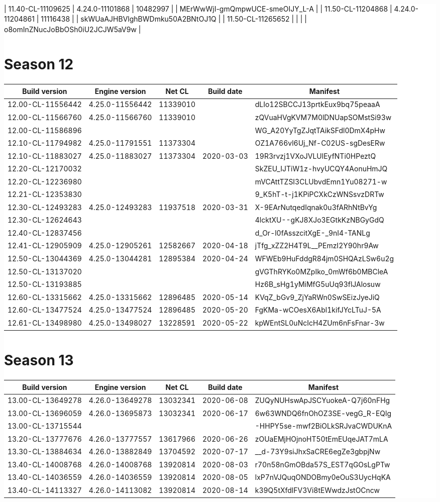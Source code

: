 | 11.40-CL-11109625 | 4.24.0-11101868 | 10482997 |            | MErWwWjI-gmQmpwUCE-smeOIJY_L-A |
| 11.50-CL-11204868 | 4.24.0-11204861 | 11116438 |            | skWUaAJHBVlghBWDmku50A2BNtOJ1Q |
| 11.50-CL-11265652 |                 |          |            | o8omInZNucJoBbOSh0iU2JCJW5aV9w |

# Season 12
| Build version     | Engine version  | Net CL   | Build date | Manifest                        |
| ----------------- | --------------- | -------- | ---------- | ------------------------------- |
| 12.00-CL-11556442 | 4.25.0-11556442 | 11339010 |            | dLIo12SBCCJ13prtkEux9bq75peaaA  |
| 12.00-CL-11566760 | 4.25.0-11566760 | 11339010 |            | zQVuaHVgKVM7M0lDNUapSOMstSi93w  |
| 12.00-CL-11586896 |                 |          |            | WG_A20YyTgZJqtTAikSFdl0DmX4pHw  |
| 12.10-CL-11794982 | 4.25.0-11791551 | 11373304 |            | OZ1A766vl6Uj_Nf-C02US-sgDesERw  |
| 12.10-CL-11883027 | 4.25.0-11883027 | 11373304 | 2020-03-03 | 19R3rvzj1VXoJVLUlEyfNTi0HPeztQ  |
| 12.20-CL-12170032 |                 |          |            | SkZEU_IJTiW1z-hvyUCQY4AonuHmJQ  |
| 12.20-CL-12236980 |                 |          |            | mVCAttTZSI3CLUbvdEmn1Yu08271-w  |
| 12.21-CL-12353830 |                 |          |            | 9_K5hT-t-j1KPiPCXkCzWNSsvzDRTw  |
| 12.30-CL-12493283 | 4.25.0-12493283 | 11937518 | 2020-03-31 | X-9EArNutqedIqnak0u3fARhNtBvYg  |
| 12.30-CL-12624643 |                 |          |            | 4lcktXU--gKJ8XJo3EGtkKzNBGyGdQ  |
| 12.40-CL-12837456 |                 |          |            | d_Or-l0fAsszcitXgE-\_9nI4-TANLg |
| 12.41-CL-12905909 | 4.25.0-12905261 | 12582667 | 2020-04-18 | jTfg_xZZ2H4T9L__PEmzI2Y90hr9Aw  |
| 12.50-CL-13044369 | 4.25.0-13044281 | 12895384 | 2020-04-24 | WFWEb9HuFddgR84jm0SHQAzLSw6u2g  |
| 12.50-CL-13137020 |                 |          |            | gVGThRYKo0MZpIko_0mWf6b0MBCleA  |
| 12.50-CL-13193885 |                 |          |            | Hz6B_sHg1yMiMfG5uUq93flJAlosuw  |
| 12.60-CL-13315662 | 4.25.0-13315662 | 12896485 | 2020-05-14 | KVqZ_bGv9_ZjYaRWn0SwSEizJyeJiQ  |
| 12.60-CL-13477524 | 4.25.0-13477524 | 12896485 | 2020-05-20 | FgKMa-wCOesX6Abl1kifJYcLTuJ-5A  |
| 12.61-CL-13498980 | 4.25.0-13498027 | 13228591 | 2020-05-22 | kpWEntSL0uNcIcH4ZUm6nFsFnar-3w  |

# Season 13
| Build version     | Engine version  | Net CL   | Build date | Manifest                       |
| ----------------- | --------------- | -------- | ---------- | ------------------------------ |
| 13.00-CL-13649278 | 4.26.0-13649278 | 13032341 | 2020-06-08 | ZUQyNUHswApJSCYuokeA-Q7j60nFHg |
| 13.00-CL-13696059 | 4.26.0-13695873 | 13032341 | 2020-06-17 | 6w63WNDQ6fnOhOZ3SE-vegG_R-EQlg |
| 13.00-CL-13715544 |                 |          |            | -HHPY5se-mwf2BiOLkSRJvaCWDUKnA |
| 13.20-CL-13777676 | 4.26.0-13777557 | 13617966 | 2020-06-26 | zOUaEMjHOjnoHT50tEmEUqeJAT7mLA |
| 13.30-CL-13884634 | 4.26.0-13882849 | 13704592 | 2020-07-17 | __d-73Y9siJhxSaCRE6egZe3gbpjNw |
| 13.40-CL-14008768 | 4.26.0-14008768 | 13920814 | 2020-08-03 | r70n58nGmOBda57S_EST7qGOsLgPTw |
| 13.40-CL-14036559 | 4.26.0-14036559 | 13920814 | 2020-08-05 | lxP7nVJQuqONDOBmy0eOuS3UycHqKA |
| 13.40-CL-14113327 | 4.26.0-14113082 | 13920814 | 2020-08-14 | k39Q5tXfdlFV3Vi8tEWwdzJstOCncw |

